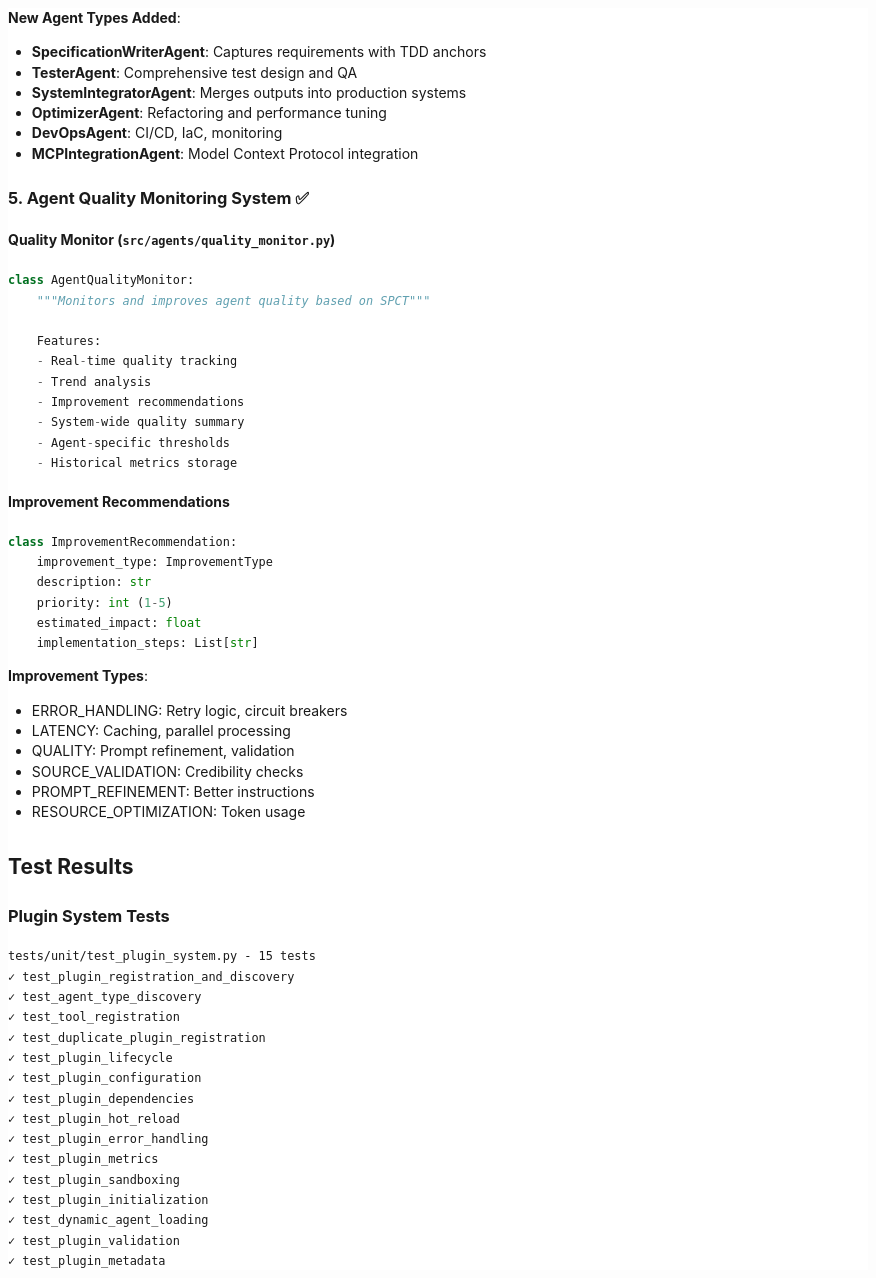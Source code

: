 **New Agent Types Added**:
- **SpecificationWriterAgent**: Captures requirements with TDD anchors
- **TesterAgent**: Comprehensive test design and QA
- **SystemIntegratorAgent**: Merges outputs into production systems
- **OptimizerAgent**: Refactoring and performance tuning
- **DevOpsAgent**: CI/CD, IaC, monitoring
- **MCPIntegrationAgent**: Model Context Protocol integration

### 5. Agent Quality Monitoring System ✅

#### Quality Monitor (`src/agents/quality_monitor.py`)
```python
class AgentQualityMonitor:
    """Monitors and improves agent quality based on SPCT"""
    
    Features:
    - Real-time quality tracking
    - Trend analysis
    - Improvement recommendations
    - System-wide quality summary
    - Agent-specific thresholds
    - Historical metrics storage
```

#### Improvement Recommendations
```python
class ImprovementRecommendation:
    improvement_type: ImprovementType
    description: str
    priority: int (1-5)
    estimated_impact: float
    implementation_steps: List[str]
```

**Improvement Types**:
- ERROR_HANDLING: Retry logic, circuit breakers
- LATENCY: Caching, parallel processing
- QUALITY: Prompt refinement, validation
- SOURCE_VALIDATION: Credibility checks
- PROMPT_REFINEMENT: Better instructions
- RESOURCE_OPTIMIZATION: Token usage

## Test Results

### Plugin System Tests
```
tests/unit/test_plugin_system.py - 15 tests
✓ test_plugin_registration_and_discovery
✓ test_agent_type_discovery
✓ test_tool_registration
✓ test_duplicate_plugin_registration
✓ test_plugin_lifecycle
✓ test_plugin_configuration
✓ test_plugin_dependencies
✓ test_plugin_hot_reload
✓ test_plugin_error_handling
✓ test_plugin_metrics
✓ test_plugin_sandboxing
✓ test_plugin_initialization
✓ test_dynamic_agent_loading
✓ test_plugin_validation
✓ test_plugin_metadata
```
